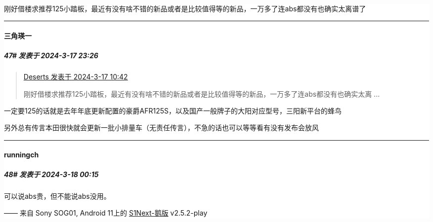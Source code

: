 刚好借楼求推荐125小踏板，最近有没有啥不错的新品或者是比较值得等的新品，一万多了连abs都没有也确实太离谱了


*****

####  三角瑛一  
##### 47#       发表于 2024-3-17 23:26

<blockquote><a href="httphttps://bbs.saraba1st.com/2b/forum.php?mod=redirect&amp;goto=findpost&amp;pid=64277701&amp;ptid=2175802" target="_blank">Deserts 发表于 2024-3-17 10:42</a>

刚好借楼求推荐125小踏板，最近有没有啥不错的新品或者是比较值得等的新品，一万多了连abs都没有也确实太离 ...</blockquote>
一定要125的话就是去年年底更新配置的豪爵AFR125S，以及国产一般牌子的大阳对应型号，三阳新平台的蜂鸟

另外总有传言本田很快就会更新一批小排量车（无责任传言），不急的话也可以等等看有没有发布会放风


*****

####  runningch  
##### 48#       发表于 2024-3-18 00:15

可以说abs贵，但不能说abs没用。

—— 来自 Sony SOG01, Android 11上的 [S1Next-鹅版](https://github.com/ykrank/S1-Next/releases) v2.5.2-play


